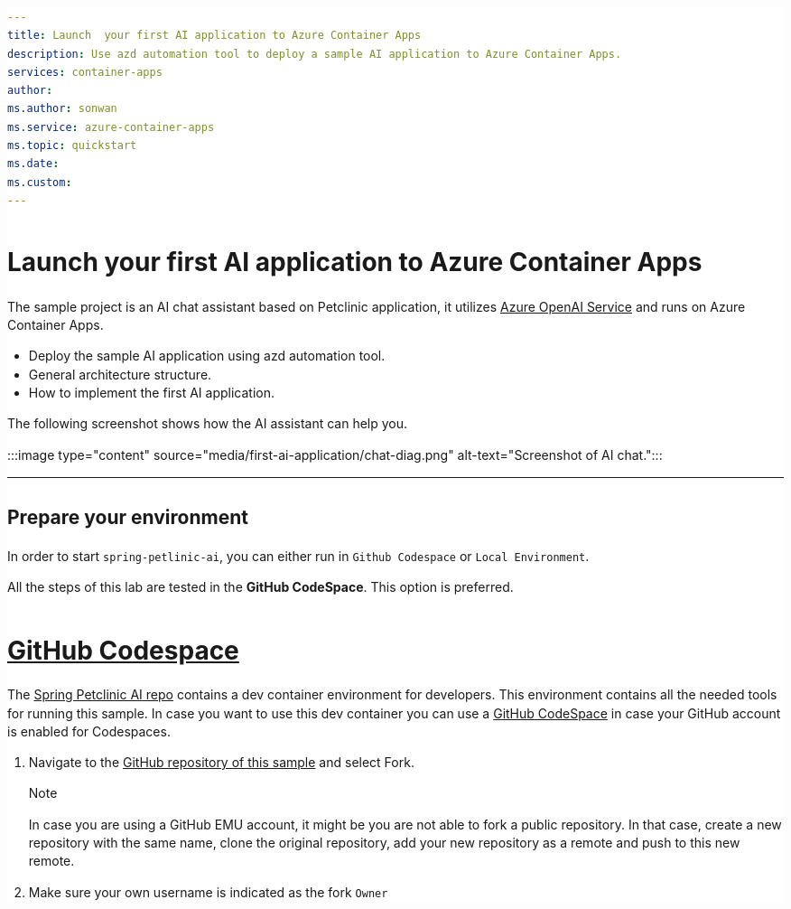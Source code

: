 ```yaml
---
title: Launch  your first AI application to Azure Container Apps
description: Use azd automation tool to deploy a sample AI application to Azure Container Apps.
services: container-apps
author:
ms.author: sonwan
ms.service: azure-container-apps
ms.topic: quickstart
ms.date:
ms.custom:
---
```


# Launch your first AI application to Azure Container Apps

The sample project is an AI chat assistant based on Petclinic application, it utilizes [Azure OpenAI Service](/azure/ai-services/openai/overview) and runs on Azure Container Apps.

- Deploy the sample AI application using azd automation tool.
- General architecture structure.
- How to implement the first AI application.

The following screenshot shows how the AI assistant can help you.

:::image type="content" source="media/first-ai-application/chat-diag.png" alt-text="Screenshot of AI chat.":::

---

## Prepare your environment

In order to start `spring-petlinic-ai`, you can either run in `Github Codespace` or `Local Environment`.

All the steps of this lab are tested in the **GitHub CodeSpace**. This option is preferred.

# [GitHub Codespace](#tab/github-codespace)

The [Spring Petclinic AI repo](https://github.com/Azure-Samples/spring-petclinic-ai) contains a dev container environment for developers. This environment contains all the needed tools for running this sample. In case you want to use this dev container you can use a [GitHub CodeSpace](https://github.com/features/codespaces) in case your GitHub account is enabled for Codespaces.

1. Navigate to the [GitHub repository of this sample](https://github.com/Azure-Samples/spring-petclinic-ai) and select Fork.

   > [!NOTE]
   > In case you are using a GitHub EMU account, it might be you are not able to fork a public repository. In that case, create a new repository with the same name, clone the original repository, add your new repository as a remote and push to this new remote.

1. Make sure your own username is indicated as the fork `Owner`
